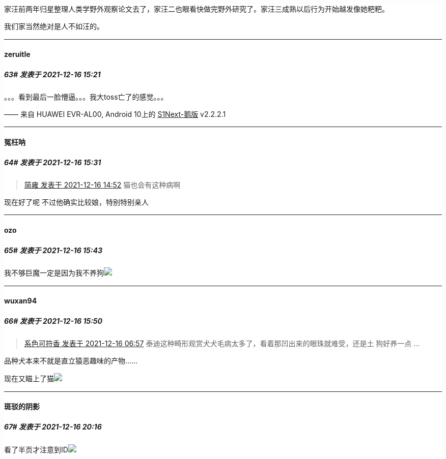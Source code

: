 家汪前两年归星整理人类学野外观察论文去了，家汪二也眼看快做完野外研究了。家汪三成熟以后行为开始越发像她粑粑。

我们家当然绝对是人不如汪的。

*****

####  zeruitle  
##### 63#       发表于 2021-12-16 15:21

。。。看到最后一脸懵逼。。。我大toss亡了的感觉。。。

—— 来自 HUAWEI EVR-AL00, Android 10上的 [S1Next-鹅版](https://github.com/ykrank/S1-Next/releases) v2.2.2.1



*****

####  冤枉呐  
##### 64#       发表于 2021-12-16 15:31

<blockquote><a href="httphttps://bbs.saraba1st.com/2b/forum.php?mod=redirect&amp;goto=findpost&amp;pid=53960002&amp;ptid=2042710" target="_blank">简雍 发表于 2021-12-16 14:52</a>
猫也会有这种病啊</blockquote>
现在好了呢
不过他确实比较娘，特别特别亲人

*****

####  ozo  
##### 65#       发表于 2021-12-16 15:43

我不够巨魔一定是因为我不养狗<img src="https://static.saraba1st.com/image/smiley/face2017/037.png" referrerpolicy="no-referrer">



*****

####  wuxan94  
##### 66#       发表于 2021-12-16 15:50

<blockquote><a href="httphttps://bbs.saraba1st.com/2b/forum.php?mod=redirect&amp;goto=findpost&amp;pid=53954414&amp;ptid=2042710" target="_blank">系色可符香 发表于 2021-12-16 06:57</a>
泰迪这种畸形观赏犬犬毛病太多了，看着那凹出来的眼珠就难受，还是土 狗好养一点 ...</blockquote>
品种犬本来不就是直立猿恶趣味的产物……

现在又瞄上了猫<img src="https://static.saraba1st.com/image/smiley/face2017/015.png" referrerpolicy="no-referrer">



*****

####  斑驳的阴影  
##### 67#       发表于 2021-12-16 20:16

看了半页才注意到ID<img src="https://static.saraba1st.com/image/smiley/face2017/124.png" referrerpolicy="no-referrer">
